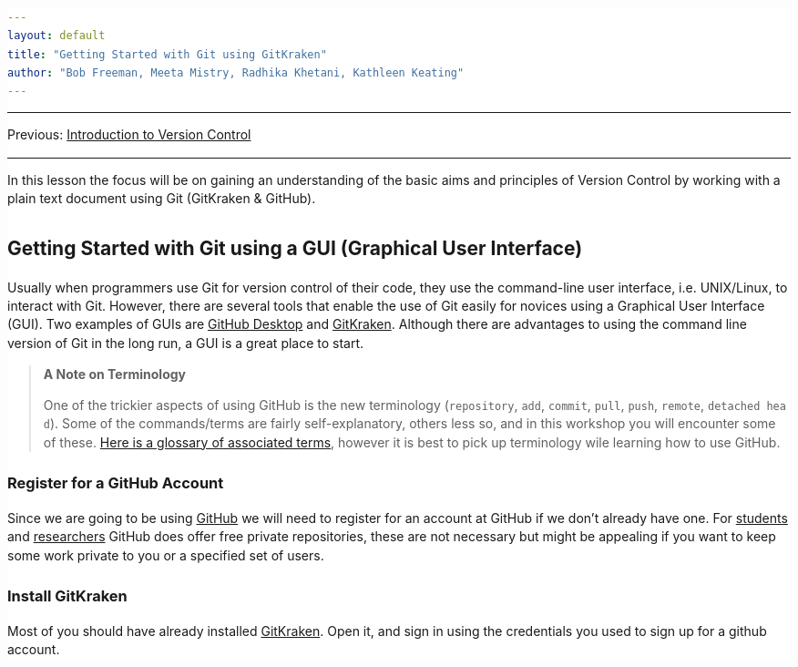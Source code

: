 ```yaml
---
layout: default
title: "Getting Started with Git using GitKraken"
author: "Bob Freeman, Meeta Mistry, Radhika Khetani, Kathleen Keating"
---
```


***
Previous: [Introduction to Version Control](01_Intro_to_versioning.md)

***


In this lesson the focus will be on gaining an understanding of the basic aims and principles of Version Control by working with a plain text document using Git (GitKraken & GitHub).

## Getting Started with Git using a GUI (Graphical User Interface)

Usually when programmers use Git for version control of their code, they use the command-line user interface, i.e. UNIX/Linux, to interact with Git. However, there are several tools that enable the use of Git easily for novices using a Graphical User Interface (GUI). Two examples of GUIs are [GitHub Desktop](https://desktop.github.com/) and [GitKraken](www.gitkraken.com). Although there are advantages to using the command line version of Git in the long run, a GUI is a great place to start. 

> **A Note on Terminology**
> 
> One of the trickier aspects of using GitHub is the new terminology (`repository`, `add`, `commit`, `pull`, `push`, `remote`, `detached head`). Some of the commands/terms are fairly self-explanatory, others less so, and in this workshop you will encounter some of these. [Here is a glossary of associated terms](https://help.github.com/articles/github-glossary/), however it is best to pick up terminology wile learning how to use GitHub.

### Register for a GitHub Account

Since we are going to be using [GitHub](https://github.com/) we will need to register for an account at GitHub if we don’t already have one. For [students](https://education.github.com/pack) and [researchers](https://github.com/blog/1840-improving-github-for-science) GitHub does offer free private repositories, these are not necessary but might be appealing if you want to keep some work private to you or a specified set of users.

### Install GitKraken

Most of you should have already installed [GitKraken](https://www.gitkraken.com/download). Open it, and sign in using the credentials you used to sign up for a github account. 
